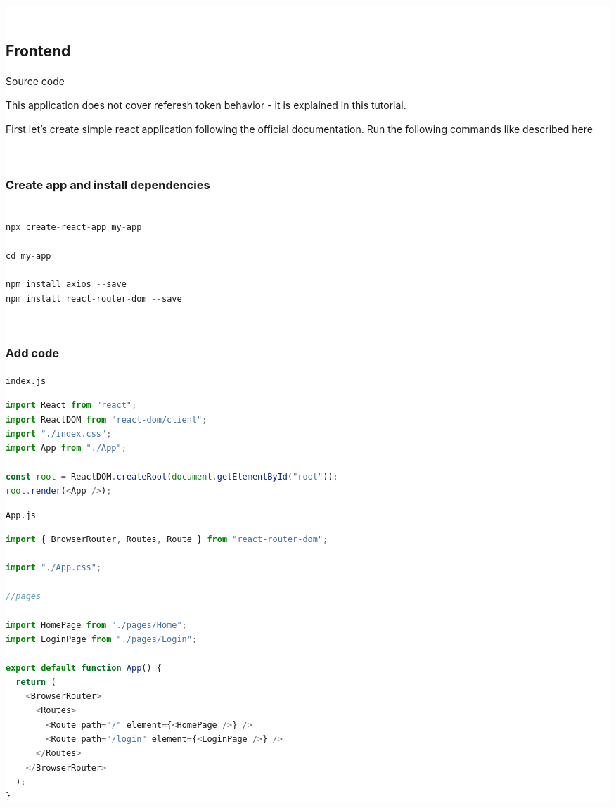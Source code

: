 <br>

## **Frontend**

[Source code](https://github.com/andreyka26-git/andreyka26-authorizations/tree/main/Custom/JwtAuth.Custom.BackendOnly.Client)

This application does not cover referesh token behavior - it is explained in [this tutorial](https://andreyka26.com/handling-refreshing-token-on-multiple-requests-using-react).

First let’s create simple react application following the official documentation. Run the following commands like described [here](https://reactjs.org/docs/create-a-new-react-app.html)

<br>

### **Create app and install dependencies**

```js

npx create-react-app my-app

cd my-app

npm install axios --save
npm install react-router-dom --save

```

<br>

### **Add code**

`index.js`

```js
import React from "react";
import ReactDOM from "react-dom/client";
import "./index.css";
import App from "./App";

const root = ReactDOM.createRoot(document.getElementById("root"));
root.render(<App />);
```

`App.js`

```js
import { BrowserRouter, Routes, Route } from "react-router-dom";

import "./App.css";

//pages

import HomePage from "./pages/Home";
import LoginPage from "./pages/Login";

export default function App() {
  return (
    <BrowserRouter>
      <Routes>
        <Route path="/" element={<HomePage />} />
        <Route path="/login" element={<LoginPage />} />
      </Routes>
    </BrowserRouter>
  );
}
```
